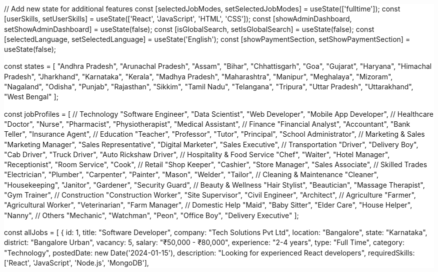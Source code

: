   // Add new state for additional features
  const [selectedJobModes, setSelectedJobModes] = useState(['fulltime']);
  const [userSkills, setUserSkills] = useState(['React', 'JavaScript', 'HTML', 'CSS']);
  const [showAdminDashboard, setShowAdminDashboard] = useState(false);
  const [isGlobalSearch, setIsGlobalSearch] = useState(false);
  const [selectedLanguage, setSelectedLanguage] = useState('English');
  const [showPaymentSection, setShowPaymentSection] = useState(false);

  const states = [
    "Andhra Pradesh", "Arunachal Pradesh", "Assam", "Bihar", "Chhattisgarh",
    "Goa", "Gujarat", "Haryana", "Himachal Pradesh", "Jharkhand", "Karnataka",
    "Kerala", "Madhya Pradesh", "Maharashtra", "Manipur", "Meghalaya", "Mizoram",
    "Nagaland", "Odisha", "Punjab", "Rajasthan", "Sikkim", "Tamil Nadu",
    "Telangana", "Tripura", "Uttar Pradesh", "Uttarakhand", "West Bengal"
  ];

  const jobProfiles = [
    // Technology
    "Software Engineer", "Data Scientist", "Web Developer", "Mobile App Developer",
    // Healthcare
    "Doctor", "Nurse", "Pharmacist", "Physiotherapist", "Medical Assistant",
    // Finance
    "Financial Analyst", "Accountant", "Bank Teller", "Insurance Agent",
    // Education
    "Teacher", "Professor", "Tutor", "Principal", "School Administrator",
    // Marketing & Sales
    "Marketing Manager", "Sales Representative", "Digital Marketer", "Sales Executive",
    // Transportation
    "Driver", "Delivery Boy", "Cab Driver", "Truck Driver", "Auto Rickshaw Driver",
    // Hospitality & Food Service
    "Chef", "Waiter", "Hotel Manager", "Receptionist", "Room Service", "Cook",
    // Retail
    "Shop Keeper", "Cashier", "Store Manager", "Sales Associate",
    // Skilled Trades
    "Electrician", "Plumber", "Carpenter", "Painter", "Mason", "Welder", "Tailor",
    // Cleaning & Maintenance
    "Cleaner", "Housekeeping", "Janitor", "Gardener", "Security Guard",
    // Beauty & Wellness
    "Hair Stylist", "Beautician", "Massage Therapist", "Gym Trainer",
    // Construction
    "Construction Worker", "Site Supervisor", "Civil Engineer", "Architect",
    // Agriculture
    "Farmer", "Agricultural Worker", "Veterinarian", "Farm Manager",
    // Domestic Help
    "Maid", "Baby Sitter", "Elder Care", "House Helper", "Nanny",
    // Others
    "Mechanic", "Watchman", "Peon", "Office Boy", "Delivery Executive"
  ];

  const allJobs = [
    {
      id: 1,
      title: "Software Developer",
      company: "Tech Solutions Pvt Ltd",
      location: "Bangalore",
      state: "Karnataka",
      district: "Bangalore Urban",
      vacancy: 5,
      salary: "₹50,000 - ₹80,000",
      experience: "2-4 years",
      type: "Full Time",
      category: "Technology",
      postedDate: new Date('2024-01-15'),
      description: "Looking for experienced React developers",
      requiredSkills: ['React', 'JavaScript', 'Node.js', 'MongoDB'],